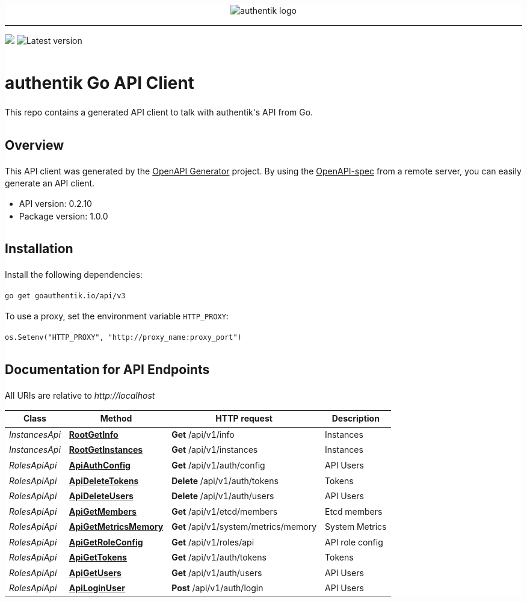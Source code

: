 <p align="center">
    <img src="https://goauthentik.io/img/icon_top_brand_colour.svg" height="150" alt="authentik logo">
</p>

---

[![](https://img.shields.io/discord/809154715984199690?label=Discord&style=for-the-badge)](https://discord.gg/jg33eMhnj6)
![Latest version](https://img.shields.io/github/v/tag/goauthentik/authentik?style=for-the-badge)

# authentik Go API Client

This repo contains a generated API client to talk with authentik's API from Go.

## Overview
This API client was generated by the [OpenAPI Generator](https://openapi-generator.tech) project.  By using the [OpenAPI-spec](https://www.openapis.org/) from a remote server, you can easily generate an API client.

- API version: 0.2.10
- Package version: 1.0.0

## Installation

Install the following dependencies:

```shell
go get goauthentik.io/api/v3
```

To use a proxy, set the environment variable `HTTP_PROXY`:

```golang
os.Setenv("HTTP_PROXY", "http://proxy_name:proxy_port")
```

## Documentation for API Endpoints

All URIs are relative to *http://localhost*

Class | Method | HTTP request | Description
------------ | ------------- | ------------- | -------------
*InstancesApi* | [**RootGetInfo**](docs/InstancesApi.md#rootgetinfo) | **Get** /api/v1/info | Instances
*InstancesApi* | [**RootGetInstances**](docs/InstancesApi.md#rootgetinstances) | **Get** /api/v1/instances | Instances
*RolesApiApi* | [**ApiAuthConfig**](docs/RolesApiApi.md#apiauthconfig) | **Get** /api/v1/auth/config | API Users
*RolesApiApi* | [**ApiDeleteTokens**](docs/RolesApiApi.md#apideletetokens) | **Delete** /api/v1/auth/tokens | Tokens
*RolesApiApi* | [**ApiDeleteUsers**](docs/RolesApiApi.md#apideleteusers) | **Delete** /api/v1/auth/users | API Users
*RolesApiApi* | [**ApiGetMembers**](docs/RolesApiApi.md#apigetmembers) | **Get** /api/v1/etcd/members | Etcd members
*RolesApiApi* | [**ApiGetMetricsMemory**](docs/RolesApiApi.md#apigetmetricsmemory) | **Get** /api/v1/system/metrics/memory | System Metrics
*RolesApiApi* | [**ApiGetRoleConfig**](docs/RolesApiApi.md#apigetroleconfig) | **Get** /api/v1/roles/api | API role config
*RolesApiApi* | [**ApiGetTokens**](docs/RolesApiApi.md#apigettokens) | **Get** /api/v1/auth/tokens | Tokens
*RolesApiApi* | [**ApiGetUsers**](docs/RolesApiApi.md#apigetusers) | **Get** /api/v1/auth/users | API Users
*RolesApiApi* | [**ApiLoginUser**](docs/RolesApiApi.md#apiloginuser) | **Post** /api/v1/auth/login | API Users